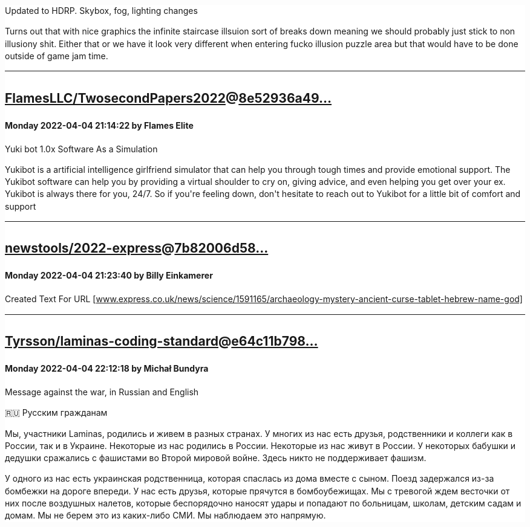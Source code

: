 Updated to HDRP. Skybox, fog, lighting changes

Turns out that with nice graphics the infinite staircase illsuion sort of breaks down meaning we should probably just stick to non illusiony shit. Either that or we have it look very different when entering fucko illusion puzzle area but that would have to be done outside of game jam time.

---
## [FlamesLLC/TwosecondPapers2022](https://github.com/FlamesLLC/TwosecondPapers2022)@[8e52936a49...](https://github.com/FlamesLLC/TwosecondPapers2022/commit/8e52936a4966f9a5405ce5abf8b95742610d23d3)
#### Monday 2022-04-04 21:14:22 by Flames Elite

Yuki bot 1.0x Software As a Simulation 


Yukibot is a artificial intelligence girlfriend simulator that can help you through tough times and provide emotional support. The Yukibot software can help you by providing a virtual shoulder to cry on, giving advice, and even helping you get over your ex. Yukibot is always there for you, 24/7. So if you're feeling down, don't hesitate to reach out to Yukibot for a little bit of comfort and support

---
## [newstools/2022-express](https://github.com/newstools/2022-express)@[7b82006d58...](https://github.com/newstools/2022-express/commit/7b82006d5867c327f92518ebfbf9862eac521078)
#### Monday 2022-04-04 21:23:40 by Billy Einkamerer

Created Text For URL [www.express.co.uk/news/science/1591165/archaeology-mystery-ancient-curse-tablet-hebrew-name-god]

---
## [Tyrsson/laminas-coding-standard](https://github.com/Tyrsson/laminas-coding-standard)@[e64c11b798...](https://github.com/Tyrsson/laminas-coding-standard/commit/e64c11b798f9b6e515194bf4de23346a2742b39b)
#### Monday 2022-04-04 22:12:18 by Michał Bundyra

Message against the war, in Russian and English

🇷🇺 Русским гражданам

Мы, участники Laminas, родились и живем в разных странах. У многих из нас есть друзья, родственники и коллеги как в России, так и в Украине. Некоторые из нас родились в России. Некоторые из нас живут в России. У некоторых бабушки и дедушки сражались с фашистами во Второй мировой войне. Здесь никто не поддерживает фашизм.

У одного из нас есть украинская родственница, которая спаслась из дома вместе с сыном. Поезд задержался из-за бомбежки на дороге впереди. У нас есть друзья, которые прячутся в бомбоубежищах. Мы с тревогой ждем весточки от них после воздушных налетов, которые беспорядочно наносят удары и попадают по больницам, школам, детским садам и домам. Мы не берем это из каких-либо СМИ. Мы наблюдаем это напрямую.
